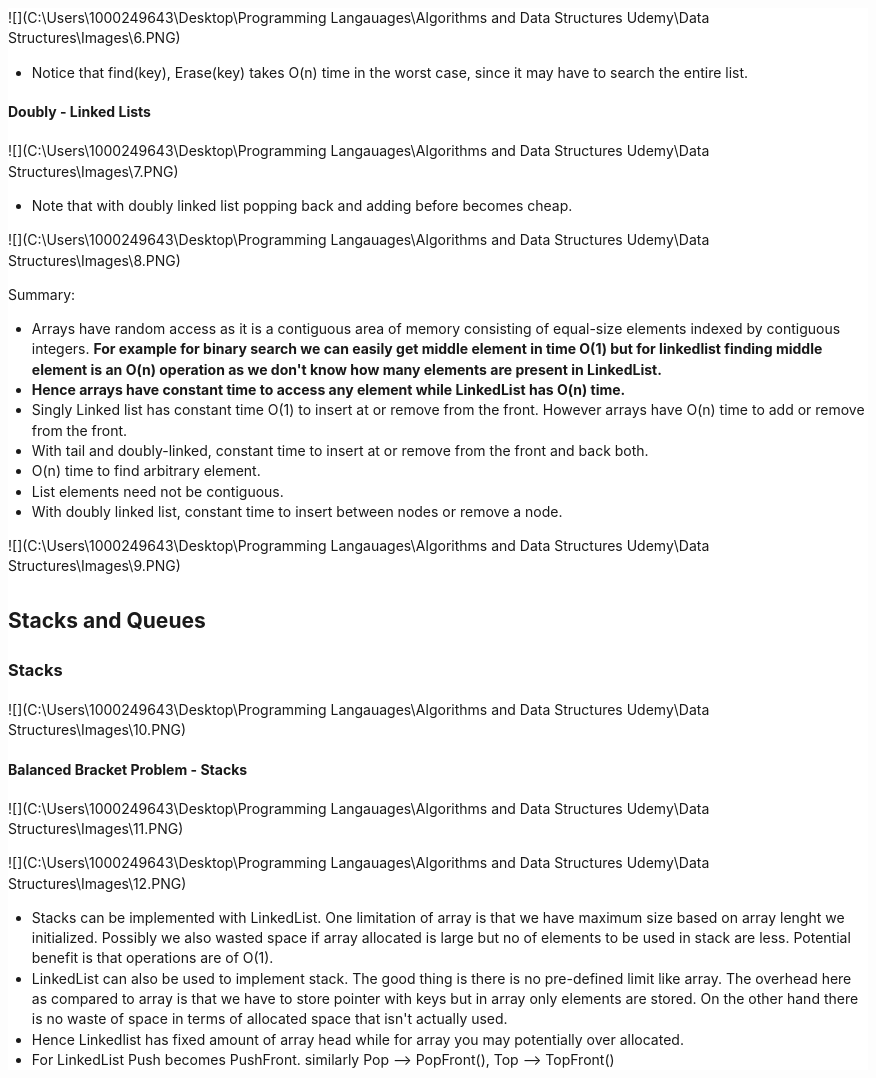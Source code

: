![](C:\Users\1000249643\Desktop\Programming Langauages\Algorithms and Data Structures Udemy\Data Structures\Images\6.PNG)



* Notice that find(key), Erase(key) takes O(n) time in the worst case, since it may have to search the entire list.







#### Doubly - Linked Lists

![](C:\Users\1000249643\Desktop\Programming Langauages\Algorithms and Data Structures Udemy\Data Structures\Images\7.PNG)

* Note that with doubly linked list popping back and adding before becomes cheap.

![](C:\Users\1000249643\Desktop\Programming Langauages\Algorithms and Data Structures Udemy\Data Structures\Images\8.PNG)





Summary:

* Arrays have random access as it is a contiguous area of memory consisting of equal-size elements indexed by contiguous integers. **For example for binary search we can easily get middle element in time O(1) but for linkedlist finding middle element is an O(n) operation as we don't know how many elements are present in LinkedList.**
* **Hence arrays have constant time to access any element while LinkedList has O(n) time.**
* Singly Linked list has constant time O(1) to insert at or remove from the front. However arrays have O(n) time to add or remove from the front.
*  With tail and doubly-linked, constant time to insert at or remove from the front and back both.
* O(n) time to find arbitrary element.
* List elements need not be contiguous.
* With doubly linked list, constant time to insert between nodes or remove a node.

![](C:\Users\1000249643\Desktop\Programming Langauages\Algorithms and Data Structures Udemy\Data Structures\Images\9.PNG)



## Stacks and Queues

### Stacks

![](C:\Users\1000249643\Desktop\Programming Langauages\Algorithms and Data Structures Udemy\Data Structures\Images\10.PNG)

#### Balanced Bracket Problem - Stacks 

![](C:\Users\1000249643\Desktop\Programming Langauages\Algorithms and Data Structures Udemy\Data Structures\Images\11.PNG)

![](C:\Users\1000249643\Desktop\Programming Langauages\Algorithms and Data Structures Udemy\Data Structures\Images\12.PNG)

* Stacks can be implemented with LinkedList. One limitation of array is that we have maximum size based on array lenght we initialized. Possibly we also wasted space if array allocated is large but no of elements to be used in stack are less. Potential benefit is that operations are of O(1).
* LinkedList can also be used to implement stack. The good thing is there is no pre-defined limit like array. The overhead here as compared to array is that we have to store pointer with keys but in array only elements are stored. On the other hand there is no waste of space in terms of allocated space that isn't actually used.
* Hence Linkedlist has fixed amount of array head while for array you may potentially over allocated.
* For LinkedList Push becomes PushFront. similarly Pop --> PopFront(), Top --> TopFront()
